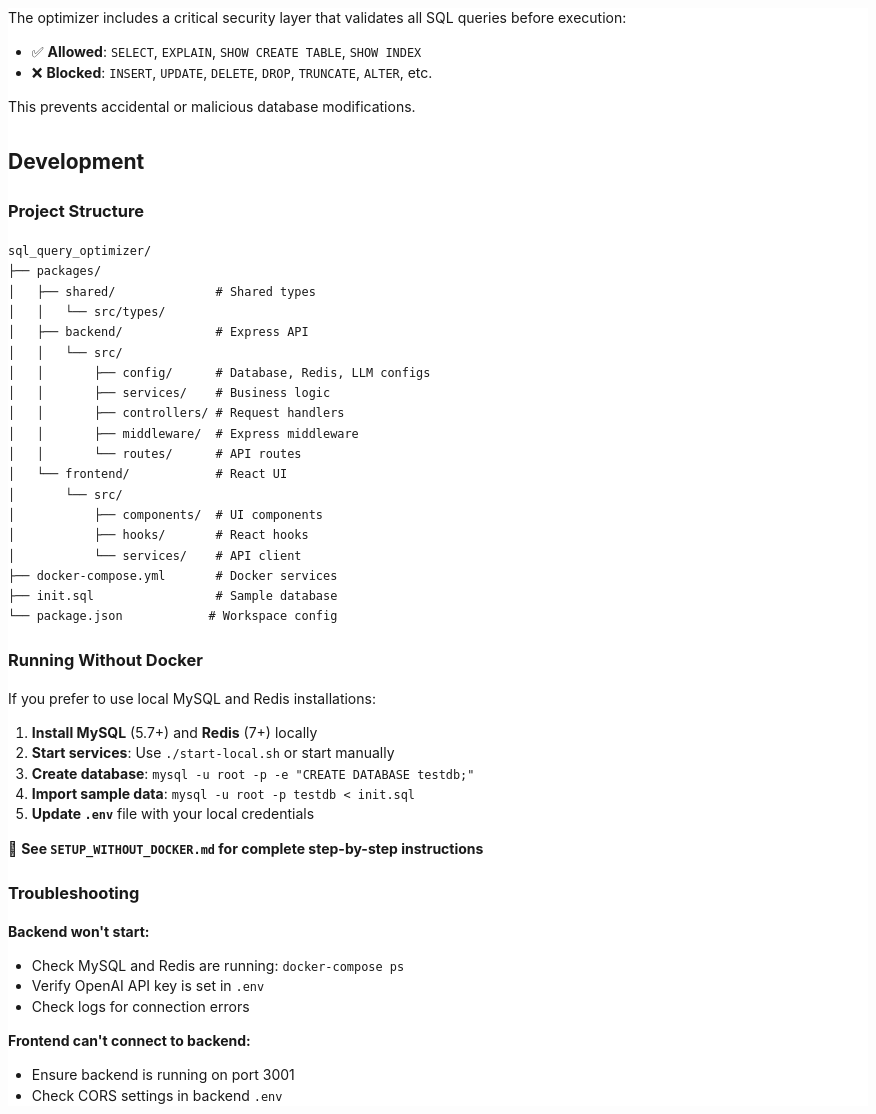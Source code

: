 The optimizer includes a critical security layer that validates all SQL queries before execution:

- ✅ **Allowed**: `SELECT`, `EXPLAIN`, `SHOW CREATE TABLE`, `SHOW INDEX`
- ❌ **Blocked**: `INSERT`, `UPDATE`, `DELETE`, `DROP`, `TRUNCATE`, `ALTER`, etc.

This prevents accidental or malicious database modifications.

## Development

### Project Structure

```
sql_query_optimizer/
├── packages/
│   ├── shared/              # Shared types
│   │   └── src/types/
│   ├── backend/             # Express API
│   │   └── src/
│   │       ├── config/      # Database, Redis, LLM configs
│   │       ├── services/    # Business logic
│   │       ├── controllers/ # Request handlers
│   │       ├── middleware/  # Express middleware
│   │       └── routes/      # API routes
│   └── frontend/            # React UI
│       └── src/
│           ├── components/  # UI components
│           ├── hooks/       # React hooks
│           └── services/    # API client
├── docker-compose.yml       # Docker services
├── init.sql                 # Sample database
└── package.json            # Workspace config
```

### Running Without Docker

If you prefer to use local MySQL and Redis installations:

1. **Install MySQL** (5.7+) and **Redis** (7+) locally
2. **Start services**: Use `./start-local.sh` or start manually
3. **Create database**: `mysql -u root -p -e "CREATE DATABASE testdb;"`
4. **Import sample data**: `mysql -u root -p testdb < init.sql`
5. **Update `.env`** file with your local credentials

📖 **See `SETUP_WITHOUT_DOCKER.md` for complete step-by-step instructions**

### Troubleshooting

**Backend won't start:**
- Check MySQL and Redis are running: `docker-compose ps`
- Verify OpenAI API key is set in `.env`
- Check logs for connection errors

**Frontend can't connect to backend:**
- Ensure backend is running on port 3001
- Check CORS settings in backend `.env`
